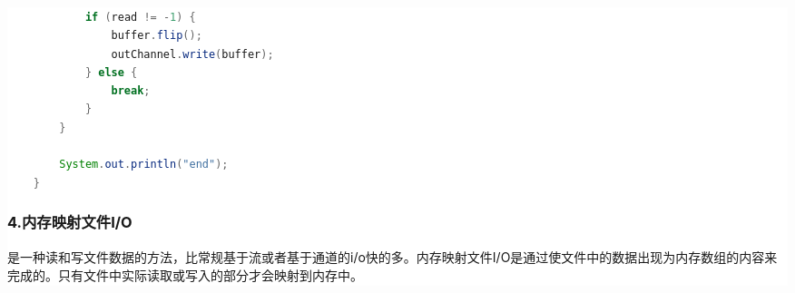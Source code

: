 ```java
            if (read != -1) {
                buffer.flip();
                outChannel.write(buffer);
            } else {
                break;
            }
        }

        System.out.println("end");
    }
```



### 4.内存映射文件I/O

是一种读和写文件数据的方法，比常规基于流或者基于通道的i/o快的多。内存映射文件I/O是通过使文件中的数据出现为内存数组的内容来完成的。只有文件中实际读取或写入的部分才会映射到内存中。




